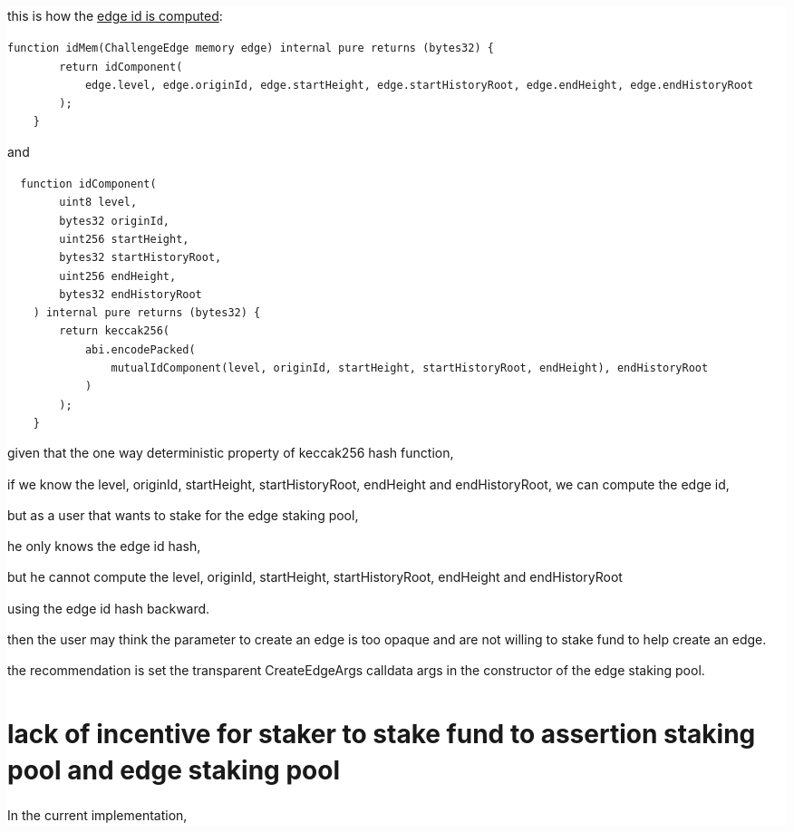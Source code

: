 this is how the [edge id is computed](https://github.com/code-423n4/2024-05-arbitrum-foundation/blob/6f861c85b281a29f04daacfe17a2099d7dad5f8f/src/challengeV2/libraries/ChallengeEdgeLib.sol#L189):

```solidity
function idMem(ChallengeEdge memory edge) internal pure returns (bytes32) {
        return idComponent(
            edge.level, edge.originId, edge.startHeight, edge.startHistoryRoot, edge.endHeight, edge.endHistoryRoot
        );
    }
```

and 

```solidity
  function idComponent(
        uint8 level,
        bytes32 originId,
        uint256 startHeight,
        bytes32 startHistoryRoot,
        uint256 endHeight,
        bytes32 endHistoryRoot
    ) internal pure returns (bytes32) {
        return keccak256(
            abi.encodePacked(
                mutualIdComponent(level, originId, startHeight, startHistoryRoot, endHeight), endHistoryRoot
            )
        );
    }
```

given that the one way deterministic property of keccak256 hash function,

if we know the level, originId, startHeight, startHistoryRoot, endHeight and endHistoryRoot, we can compute the edge id,

but as a user that wants to stake for the edge staking pool,

he only knows the edge id hash, 

but he cannot compute the level, originId, startHeight, startHistoryRoot, endHeight and endHistoryRoot

using the edge id hash backward.

then the user may think the parameter to create an edge is too opaque and are not willing to stake fund to help create an edge.

the recommendation is set the transparent CreateEdgeArgs calldata args in the constructor of the edge staking pool.

# lack of incentive for staker to stake fund to assertion staking pool and edge staking pool

In the current implementation,

